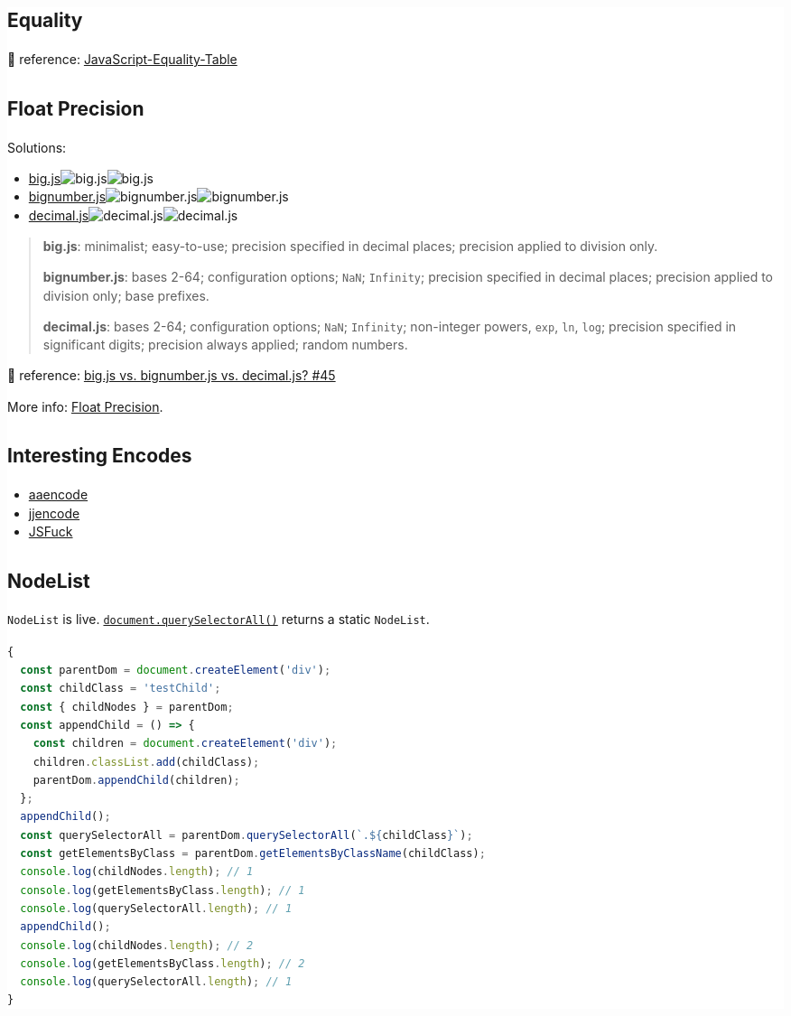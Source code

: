 ## Equality



🔗 reference: [JavaScript-Equality-Table](https://dorey.github.io/JavaScript-Equality-Table/)

## Float Precision

Solutions:

- [big.js](https://github.com/MikeMcl/big.js)![big.js](https://img.shields.io/github/stars/MikeMcl/big.js.svg)![big.js](https://img.shields.io/github/license/MikeMcl/big.js.svg)
- [bignumber.js](https://github.com/MikeMcl/bignumber.js)![bignumber.js](https://img.shields.io/github/stars/MikeMcl/bignumber.js.svg)![bignumber.js](https://img.shields.io/github/license/MikeMcl/bignumber.js.svg)
- [decimal.js](https://github.com/MikeMcl/decimal.js)![decimal.js](https://img.shields.io/github/stars/MikeMcl/decimal.js.svg)![decimal.js](https://img.shields.io/github/license/MikeMcl/decimal.js.svg)

> **big.js**: minimalist; easy-to-use; precision specified in decimal places; precision applied to division only.
>
> **bignumber.js**: bases 2-64; configuration options; `NaN`; `Infinity`; precision specified in decimal places; precision applied to division only; base prefixes.
>
> **decimal.js**: bases 2-64; configuration options; `NaN`; `Infinity`; non-integer powers, `exp`, `ln`, `log`; precision specified in significant digits; precision always applied; random numbers.

🔗 reference: [big.js vs. bignumber.js vs. decimal.js? #45](https://github.com/MikeMcl/big.js/issues/45#issuecomment-104211175)

More info: [Float Precision](dev/common.md#float-precision).

## Interesting Encodes

- [aaencode](http://utf-8.jp/public/aaencode.html)
- [jjencode](http://utf-8.jp/public/jjencode.html)
- [JSFuck](http://www.jsfuck.com/)

## NodeList

`NodeList` is live. [`document.querySelectorAll()`](https://developer.mozilla.org/en-US/docs/Web/API/Document/querySelectorAll) returns a static `NodeList`.

```javascript
{
  const parentDom = document.createElement('div');
  const childClass = 'testChild';
  const { childNodes } = parentDom;
  const appendChild = () => {
    const children = document.createElement('div');
    children.classList.add(childClass);
    parentDom.appendChild(children);
  };
  appendChild();
  const querySelectorAll = parentDom.querySelectorAll(`.${childClass}`);
  const getElementsByClass = parentDom.getElementsByClassName(childClass);
  console.log(childNodes.length); // 1
  console.log(getElementsByClass.length); // 1
  console.log(querySelectorAll.length); // 1
  appendChild();
  console.log(childNodes.length); // 2
  console.log(getElementsByClass.length); // 2
  console.log(querySelectorAll.length); // 1
}
```